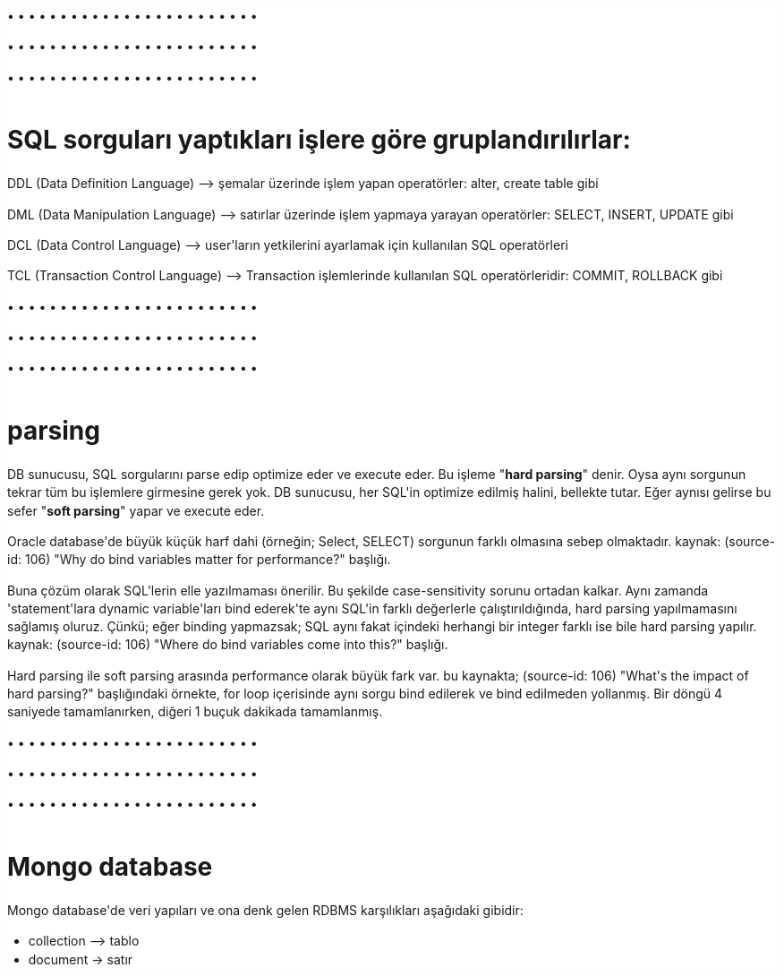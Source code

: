 • • • • • • • • • • • • • • • • • • • • • • • •

• • • • • • • • • • • • • • • • • • • • • • • •

• • • • • • • • • • • • • • • • • • • • • • • •

# SQL sorguları yaptıkları işlere göre gruplandırılırlar:

DDL (Data Definition Language) --> şemalar üzerinde işlem yapan operatörler: alter, create table gibi

DML (Data Manipulation Language) --> satırlar üzerinde işlem yapmaya yarayan operatörler: SELECT, INSERT, UPDATE gibi

DCL (Data Control Language) --> user'ların yetkilerini ayarlamak için kullanılan SQL operatörleri

TCL (Transaction Control Language) --> Transaction işlemlerinde kullanılan SQL operatörleridir: COMMIT, ROLLBACK gibi

• • • • • • • • • • • • • • • • • • • • • • • •

• • • • • • • • • • • • • • • • • • • • • • • •

• • • • • • • • • • • • • • • • • • • • • • • •

# parsing
DB sunucusu, SQL sorgularını parse edip optimize eder ve execute eder. Bu işleme "__hard parsing__" denir. Oysa aynı sorgunun tekrar tüm bu işlemlere girmesine gerek yok. DB sunucusu, her SQL'in optimize edilmiş halini, bellekte tutar. Eğer aynısı gelirse bu sefer "__soft parsing__" yapar ve execute eder.

Oracle database'de büyük küçük harf dahi (örneğin; Select, SELECT) sorgunun farklı olmasına sebep olmaktadır. kaynak: (source-id: 106) "Why do bind variables matter for performance?" başlığı.

Buna çözüm olarak SQL'lerin elle yazılmaması önerilir. Bu şekilde case-sensitivity sorunu ortadan kalkar. Aynı zamanda 'statement'lara dynamic variable'ları bind ederek'te aynı SQL'in farklı değerlerle çalıştırıldığında, hard parsing yapılmamasını sağlamış oluruz. Çünkü; eğer binding yapmazsak; SQL aynı fakat içindeki herhangi bir integer farklı ise bile hard parsing yapılır. kaynak: (source-id: 106) "Where do bind variables come into this?" başlığı.

Hard parsing ile soft parsing arasında performance olarak büyük fark var. bu kaynakta; (source-id: 106) "What's the impact of hard parsing?" başlığındaki örnekte, for loop içerisinde aynı sorgu bind edilerek ve bind edilmeden yollanmış. Bir döngü 4 saniyede tamamlanırken, diğeri 1 buçuk dakikada tamamlanmış.

• • • • • • • • • • • • • • • • • • • • • • • •

• • • • • • • • • • • • • • • • • • • • • • • •

• • • • • • • • • • • • • • • • • • • • • • • •

# Mongo database
Mongo database'de veri yapıları ve ona denk gelen RDBMS karşılıkları aşağıdaki gibidir:

- collection --> tablo
- document -> satır
